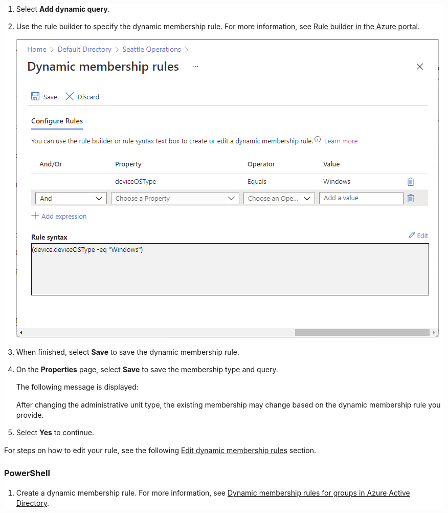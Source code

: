 1. Select **Add dynamic query**.

1. Use the rule builder to specify the dynamic membership rule. For more information, see [Rule builder in the Azure portal](../enterprise-users/groups-dynamic-membership.md#rule-builder-in-the-azure-portal).

    ![Screenshot of Dynamic membership rules page showing rule builder with property, operator, and value.](./media/admin-units-members-dynamic/dynamic-membership-rules-builder.png)

1. When finished, select **Save** to save the dynamic membership rule.

1. On the **Properties** page, select **Save** to save the membership type and query.

    The following message is displayed:

    After changing the administrative unit type, the existing membership may change based on the dynamic membership rule you provide.

1. Select **Yes** to continue.

For steps on how to edit your rule, see the following [Edit dynamic membership rules](#edit-dynamic-membership-rules) section.

### PowerShell

1. Create a dynamic membership rule. For more information, see [Dynamic membership rules for groups in Azure Active Directory](../enterprise-users/groups-dynamic-membership.md).
